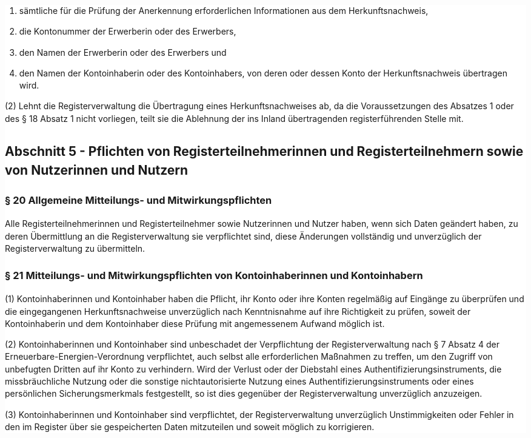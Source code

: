 1.  sämtliche für die Prüfung der Anerkennung erforderlichen Informationen
    aus dem Herkunftsnachweis,


2.  die Kontonummer der Erwerberin oder des Erwerbers,


3.  den Namen der Erwerberin oder des Erwerbers und


4.  den Namen der Kontoinhaberin oder des Kontoinhabers, von deren oder
    dessen Konto der Herkunftsnachweis übertragen wird.




(2) Lehnt die Registerverwaltung die Übertragung eines
Herkunftsnachweises ab, da die Voraussetzungen des Absatzes 1 oder des
§ 18 Absatz 1 nicht vorliegen, teilt sie die Ablehnung der ins Inland
übertragenden registerführenden Stelle mit.


## Abschnitt 5 - Pflichten von Registerteilnehmerinnen und Registerteilnehmern sowie von Nutzerinnen und Nutzern


### § 20 Allgemeine Mitteilungs- und Mitwirkungspflichten

Alle Registerteilnehmerinnen und Registerteilnehmer sowie Nutzerinnen
und Nutzer haben, wenn sich Daten geändert haben, zu deren
Übermittlung an die Registerverwaltung sie verpflichtet sind, diese
Änderungen vollständig und unverzüglich der Registerverwaltung zu
übermitteln.


### § 21 Mitteilungs- und Mitwirkungspflichten von Kontoinhaberinnen und Kontoinhabern

(1) Kontoinhaberinnen und Kontoinhaber haben die Pflicht, ihr Konto
oder ihre Konten regelmäßig auf Eingänge zu überprüfen und die
eingegangenen Herkunftsnachweise unverzüglich nach Kenntnisnahme auf
ihre Richtigkeit zu prüfen, soweit der Kontoinhaberin und dem
Kontoinhaber diese Prüfung mit angemessenem Aufwand möglich ist.

(2) Kontoinhaberinnen und Kontoinhaber sind unbeschadet der
Verpflichtung der Registerverwaltung nach § 7 Absatz 4 der
Erneuerbare-Energien-Verordnung verpflichtet, auch selbst alle
erforderlichen Maßnahmen zu treffen, um den Zugriff von unbefugten
Dritten auf ihr Konto zu verhindern. Wird der Verlust oder der
Diebstahl eines Authentifizierungsinstruments, die missbräuchliche
Nutzung oder die sonstige nichtautorisierte Nutzung eines
Authentifizierungsinstruments oder eines persönlichen
Sicherungsmerkmals festgestellt, so ist dies gegenüber der
Registerverwaltung unverzüglich anzuzeigen.

(3) Kontoinhaberinnen und Kontoinhaber sind verpflichtet, der
Registerverwaltung unverzüglich Unstimmigkeiten oder Fehler in den im
Register über sie gespeicherten Daten mitzuteilen und soweit möglich
zu korrigieren.
